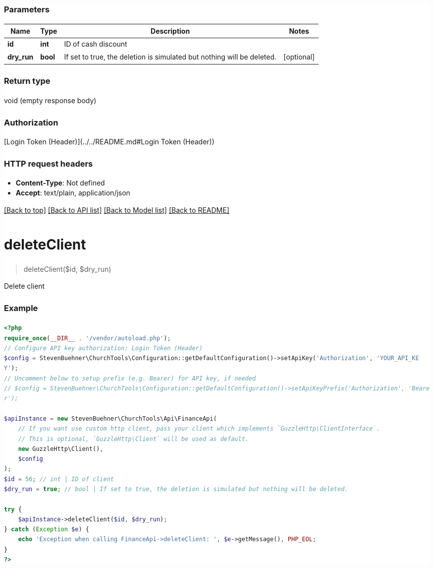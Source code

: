 ### Parameters

Name | Type | Description  | Notes
------------- | ------------- | ------------- | -------------
 **id** | **int**| ID of cash discount |
 **dry_run** | **bool**| If set to true, the deletion is simulated but nothing will be deleted. | [optional]

### Return type

void (empty response body)

### Authorization

[Login Token (Header)](../../README.md#Login Token (Header))

### HTTP request headers

 - **Content-Type**: Not defined
 - **Accept**: text/plain, application/json

[[Back to top]](#) [[Back to API list]](../../README.md#documentation-for-api-endpoints) [[Back to Model list]](../../README.md#documentation-for-models) [[Back to README]](../../README.md)

# **deleteClient**
> deleteClient($id, $dry_run)

Delete client

### Example
```php
<?php
require_once(__DIR__ . '/vendor/autoload.php');
// Configure API key authorization: Login Token (Header)
$config = StevenBuehner\ChurchTools\Configuration::getDefaultConfiguration()->setApiKey('Authorization', 'YOUR_API_KEY');
// Uncomment below to setup prefix (e.g. Bearer) for API key, if needed
// $config = StevenBuehner\ChurchTools\Configuration::getDefaultConfiguration()->setApiKeyPrefix('Authorization', 'Bearer');

$apiInstance = new StevenBuehner\ChurchTools\Api\FinanceApi(
    // If you want use custom http client, pass your client which implements `GuzzleHttp\ClientInterface`.
    // This is optional, `GuzzleHttp\Client` will be used as default.
    new GuzzleHttp\Client(),
    $config
);
$id = 56; // int | ID of client
$dry_run = true; // bool | If set to true, the deletion is simulated but nothing will be deleted.

try {
    $apiInstance->deleteClient($id, $dry_run);
} catch (Exception $e) {
    echo 'Exception when calling FinanceApi->deleteClient: ', $e->getMessage(), PHP_EOL;
}
?>
```
